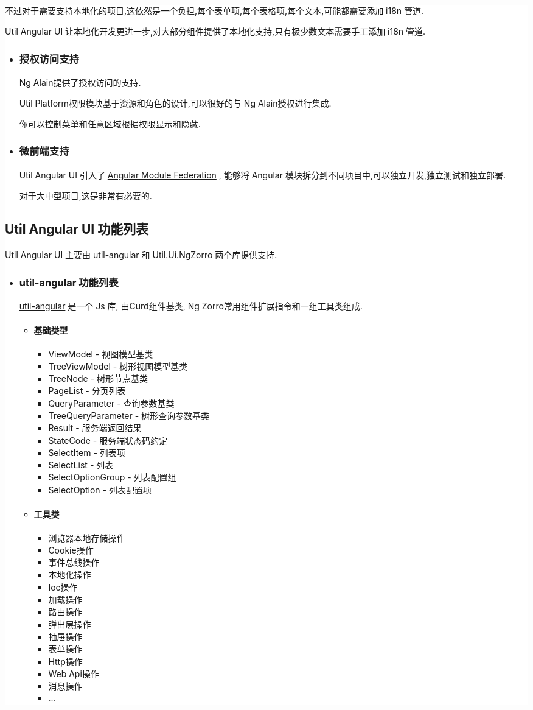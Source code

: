   不过对于需要支持本地化的项目,这依然是一个负担,每个表单项,每个表格项,每个文本,可能都需要添加 i18n 管道.

  Util Angular UI 让本地化开发更进一步,对大部分组件提供了本地化支持,只有极少数文本需要手工添加 i18n 管道.

- ### 授权访问支持

  Ng Alain提供了授权访问的支持.

  Util Platform权限模块基于资源和角色的设计,可以很好的与 Ng Alain授权进行集成.

  你可以控制菜单和任意区域根据权限显示和隐藏.

- ### 微前端支持

  Util Angular UI 引入了 [Angular Module Federation](https://github.com/angular-architects/module-federation-plugin) , 能够将 Angular 模块拆分到不同项目中,可以独立开发,独立测试和独立部署.

  对于大中型项目,这是非常有必要的.


## Util Angular UI 功能列表

Util Angular UI 主要由 util-angular 和 Util.Ui.NgZorro 两个库提供支持.

  - ### util-angular 功能列表

    [util-angular](https://github.com/util-core/util-angular) 是一个 Js 库, 由Curd组件基类, Ng Zorro常用组件扩展指令和一组工具类组成.

    - #### 基础类型

      - ViewModel - 视图模型基类
      - TreeViewModel - 树形视图模型基类
      - TreeNode - 树形节点基类
      - PageList - 分页列表
      - QueryParameter - 查询参数基类
      - TreeQueryParameter - 树形查询参数基类
      - Result - 服务端返回结果
      - StateCode - 服务端状态码约定
      - SelectItem - 列表项
      - SelectList - 列表
      - SelectOptionGroup - 列表配置组
      - SelectOption - 列表配置项

    - #### 工具类

      - 浏览器本地存储操作
      - Cookie操作
      - 事件总线操作
      - 本地化操作
      - Ioc操作
      - 加载操作
      - 路由操作
      - 弹出层操作
      - 抽屉操作
      - 表单操作
      - Http操作
      - Web Api操作
      - 消息操作
      - ...
